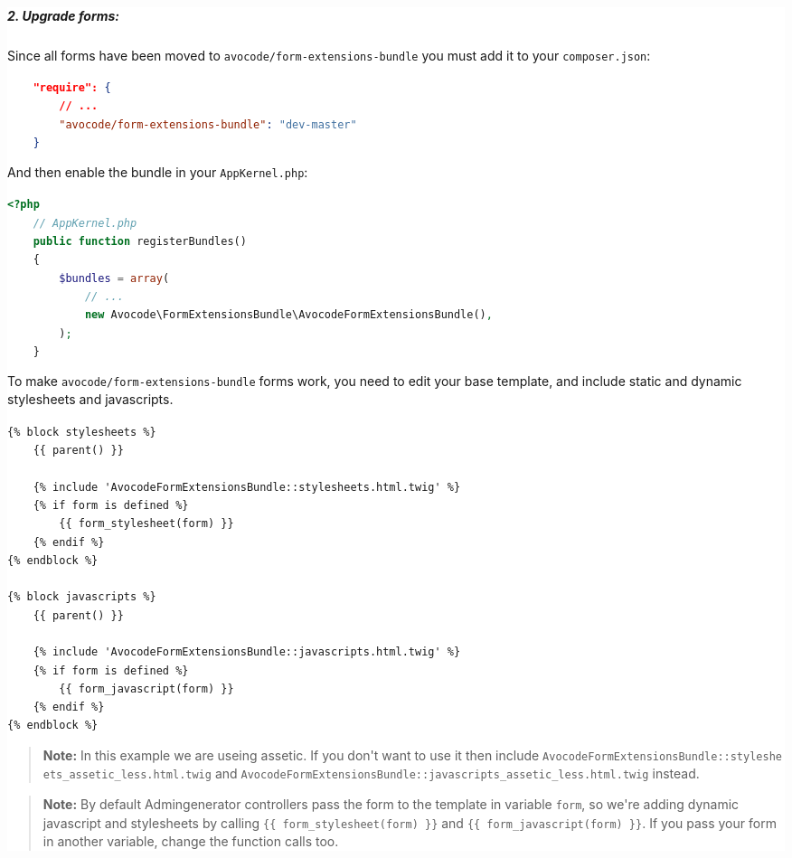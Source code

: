 ##### 2. Upgrade forms:

Since all forms have been moved to `avocode/form-extensions-bundle` you must add 
it to your `composer.json`:

```json
    "require": {
        // ...
        "avocode/form-extensions-bundle": "dev-master"
    }
```

And then enable the bundle in your `AppKernel.php`:

```php
<?php
    // AppKernel.php
    public function registerBundles()
    {
        $bundles = array(
            // ...
            new Avocode\FormExtensionsBundle\AvocodeFormExtensionsBundle(),
        );
    }
```

To make `avocode/form-extensions-bundle` forms work, you need to edit your base 
template, and include static and dynamic stylesheets and javascripts. 

```html+django
{% block stylesheets %}
    {{ parent() }}

    {% include 'AvocodeFormExtensionsBundle::stylesheets.html.twig' %}
    {% if form is defined %}
        {{ form_stylesheet(form) }}
    {% endif %}
{% endblock %}

{% block javascripts %}
    {{ parent() }}

    {% include 'AvocodeFormExtensionsBundle::javascripts.html.twig' %}
    {% if form is defined %}
        {{ form_javascript(form) }}
    {% endif %}
{% endblock %}
```

> **Note:** In this example we are useing assetic. If you don't want to use it then 
include `AvocodeFormExtensionsBundle::stylesheets_assetic_less.html.twig` and 
`AvocodeFormExtensionsBundle::javascripts_assetic_less.html.twig` instead.

> **Note:** By default Admingenerator controllers pass the form to the template 
in variable `form`, so we're adding dynamic javascript and stylesheets by calling 
`{{ form_stylesheet(form) }}` and `{{ form_javascript(form) }}`. If you pass 
your form in another variable, change the function calls too.
